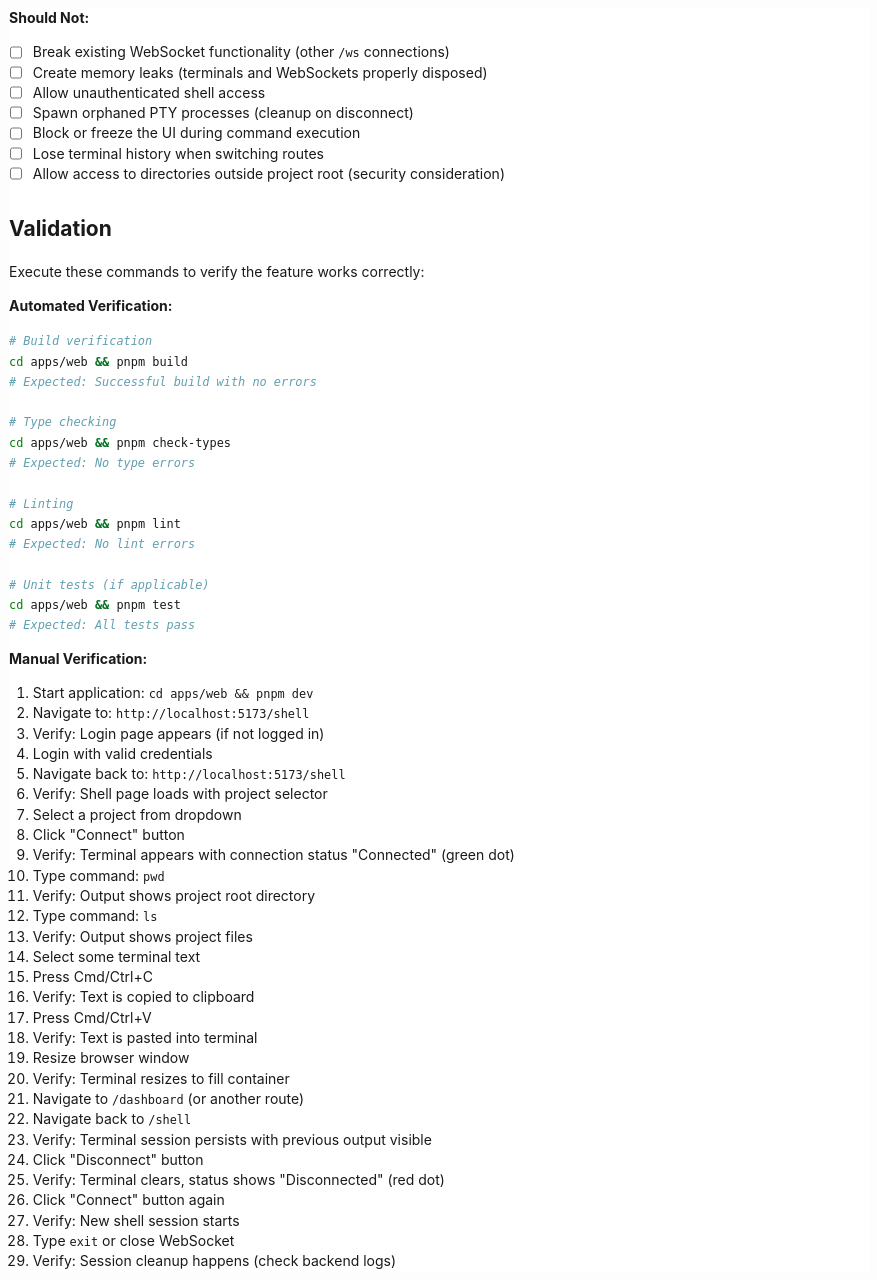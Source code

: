 
**Should Not:**

- [ ] Break existing WebSocket functionality (other `/ws` connections)
- [ ] Create memory leaks (terminals and WebSockets properly disposed)
- [ ] Allow unauthenticated shell access
- [ ] Spawn orphaned PTY processes (cleanup on disconnect)
- [ ] Block or freeze the UI during command execution
- [ ] Lose terminal history when switching routes
- [ ] Allow access to directories outside project root (security consideration)

## Validation

Execute these commands to verify the feature works correctly:

**Automated Verification:**

```bash
# Build verification
cd apps/web && pnpm build
# Expected: Successful build with no errors

# Type checking
cd apps/web && pnpm check-types
# Expected: No type errors

# Linting
cd apps/web && pnpm lint
# Expected: No lint errors

# Unit tests (if applicable)
cd apps/web && pnpm test
# Expected: All tests pass
```

**Manual Verification:**

1. Start application: `cd apps/web && pnpm dev`
2. Navigate to: `http://localhost:5173/shell`
3. Verify: Login page appears (if not logged in)
4. Login with valid credentials
5. Navigate back to: `http://localhost:5173/shell`
6. Verify: Shell page loads with project selector
7. Select a project from dropdown
8. Click "Connect" button
9. Verify: Terminal appears with connection status "Connected" (green dot)
10. Type command: `pwd`
11. Verify: Output shows project root directory
12. Type command: `ls`
13. Verify: Output shows project files
14. Select some terminal text
15. Press Cmd/Ctrl+C
16. Verify: Text is copied to clipboard
17. Press Cmd/Ctrl+V
18. Verify: Text is pasted into terminal
19. Resize browser window
20. Verify: Terminal resizes to fill container
21. Navigate to `/dashboard` (or another route)
22. Navigate back to `/shell`
23. Verify: Terminal session persists with previous output visible
24. Click "Disconnect" button
25. Verify: Terminal clears, status shows "Disconnected" (red dot)
26. Click "Connect" button again
27. Verify: New shell session starts
28. Type `exit` or close WebSocket
29. Verify: Session cleanup happens (check backend logs)